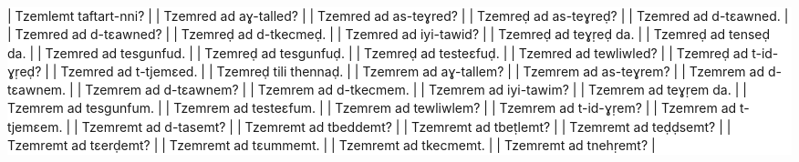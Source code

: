 | Tzemlemt taftart-nni? |
| Tzemred ad aɣ-talled? |
| Tzemred ad as-teɣred? |
| Tzemreḍ ad as-teɣreḍ? |
| Tzemred ad d-tɛawned. |
| Tzemred ad d-tɛawned? |
| Tzemreḍ ad d-tkecmeḍ. |
| Tzemred ad iyi-tawid? |
| Tzemreḍ ad teɣṛeḍ da. |
| Tzemreḍ ad tenseḍ da. |
| Tzemred ad tesgunfud. |
| Tzemreḍ ad tesgunfuḍ. |
| Tzemreḍ ad testeɛfuḍ. |
| Tzemred ad tewliwled? |
| Tzemreḍ ad t-id-ɣṛeḍ? |
| Tzemred ad t-tjemɛed. |
| Tzemreḍ tili thennaḍ. |
| Tzemrem ad aɣ-tallem? |
| Tzemrem ad as-teɣrem? |
| Tzemrem ad d-tɛawnem. |
| Tzemrem ad d-tɛawnem? |
| Tzemrem ad d-tkecmem. |
| Tzemrem ad iyi-tawim? |
| Tzemrem ad teɣṛem da. |
| Tzemrem ad tesgunfum. |
| Tzemrem ad testeɛfum. |
| Tzemrem ad tewliwlem? |
| Tzemrem ad t-id-ɣṛem? |
| Tzemrem ad t-tjemɛem. |
| Tzemremt ad d-tasemt? |
| Tzemremt ad tbeddemt? |
| Tzemremt ad tbeṭlemt? |
| Tzemremt ad teḍḍsemt? |
| Tzemremt ad tɛerḍemt? |
| Tzemremt ad tɛummemt. |
| Tzemremt ad tkecmemt. |
| Tzemremt ad tnehṛemt? |